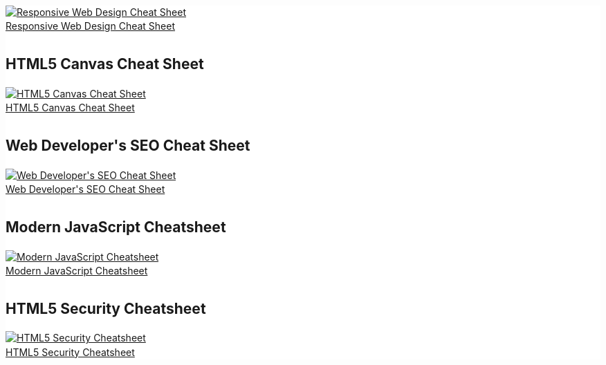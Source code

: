 [![Responsive Web Design Cheat Sheet](https://res.cloudinary.com/practicaldev/image/fetch/s--Ys-h7gzK--/c_limit%2Cf_auto%2Cfl_progressive%2Cq_auto%2Cw_880/https://res.cloudinary.com/dn4nxz7f0/image/upload/v1592625199/trang-web-cheat-sheet/Responsive_Web_Design_Cheat_Sheet_ck8kt2.png)](https://res.cloudinary.com/practicaldev/image/fetch/s--Ys-h7gzK--/c_limit%2Cf_auto%2Cfl_progressive%2Cq_auto%2Cw_880/https://res.cloudinary.com/dn4nxz7f0/image/upload/v1592625199/trang-web-cheat-sheet/Responsive_Web_Design_Cheat_Sheet_ck8kt2.png)  
[Responsive Web Design Cheat Sheet](https://uxpin.s3.amazonaws.com/responsive_web_design_cheatsheet.pdf)

## [](https://dev.to/sarath_pm/git-cheatsheet-414e#html5-canvas-cheat-sheet)HTML5 Canvas Cheat Sheet

[![HTML5 Canvas Cheat Sheet](https://res.cloudinary.com/practicaldev/image/fetch/s--XUU1NQHP--/c_limit%2Cf_auto%2Cfl_progressive%2Cq_auto%2Cw_880/https://res.cloudinary.com/dn4nxz7f0/image/upload/v1592625720/trang-web-cheat-sheet/HTML5_Canvas_Cheat_Sheet_qkb5xi.png)](https://res.cloudinary.com/practicaldev/image/fetch/s--XUU1NQHP--/c_limit%2Cf_auto%2Cfl_progressive%2Cq_auto%2Cw_880/https://res.cloudinary.com/dn4nxz7f0/image/upload/v1592625720/trang-web-cheat-sheet/HTML5_Canvas_Cheat_Sheet_qkb5xi.png)  
[HTML5 Canvas Cheat Sheet](https://simon.html5.org/dump/html5-canvas-cheat-sheet.html)

## [](https://dev.to/sarath_pm/git-cheatsheet-414e#web-developers-seo-cheat-sheet)Web Developer's SEO Cheat Sheet

[![Web Developer's SEO Cheat Sheet](https://res.cloudinary.com/practicaldev/image/fetch/s--asgzHGmc--/c_limit%2Cf_auto%2Cfl_progressive%2Cq_auto%2Cw_880/https://res.cloudinary.com/dn4nxz7f0/image/upload/v1592626119/trang-web-cheat-sheet/Web_Developer_s_SEO_Cheat_Sheet_bqllou.png)](https://res.cloudinary.com/practicaldev/image/fetch/s--asgzHGmc--/c_limit%2Cf_auto%2Cfl_progressive%2Cq_auto%2Cw_880/https://res.cloudinary.com/dn4nxz7f0/image/upload/v1592626119/trang-web-cheat-sheet/Web_Developer_s_SEO_Cheat_Sheet_bqllou.png)  
[Web Developer's SEO Cheat Sheet](https://moz.com/learn/seo/seo-cheat-sheet)

## [](https://dev.to/sarath_pm/git-cheatsheet-414e#modern-javascript-cheatsheet)Modern JavaScript Cheatsheet

[![Modern JavaScript Cheatsheet](https://res.cloudinary.com/practicaldev/image/fetch/s--7xwUntpP--/c_limit%2Cf_auto%2Cfl_progressive%2Cq_auto%2Cw_880/https://res.cloudinary.com/dn4nxz7f0/image/upload/v1592626236/trang-web-cheat-sheet/Modern_JavaScript_Cheatsheet_youvpx.png)](https://res.cloudinary.com/practicaldev/image/fetch/s--7xwUntpP--/c_limit%2Cf_auto%2Cfl_progressive%2Cq_auto%2Cw_880/https://res.cloudinary.com/dn4nxz7f0/image/upload/v1592626236/trang-web-cheat-sheet/Modern_JavaScript_Cheatsheet_youvpx.png)  
[Modern JavaScript Cheatsheet](https://mbeaudru.github.io/modern-js-cheatsheet/)

## [](https://dev.to/sarath_pm/git-cheatsheet-414e#html5-security-cheatsheet)HTML5 Security Cheatsheet

[![HTML5 Security Cheatsheet](https://res.cloudinary.com/practicaldev/image/fetch/s--DCkfKURj--/c_limit%2Cf_auto%2Cfl_progressive%2Cq_auto%2Cw_880/https://res.cloudinary.com/dn4nxz7f0/image/upload/v1592626495/trang-web-cheat-sheet/HTML5_Security_Cheatsheet_sef1rb.png)](https://res.cloudinary.com/practicaldev/image/fetch/s--DCkfKURj--/c_limit%2Cf_auto%2Cfl_progressive%2Cq_auto%2Cw_880/https://res.cloudinary.com/dn4nxz7f0/image/upload/v1592626495/trang-web-cheat-sheet/HTML5_Security_Cheatsheet_sef1rb.png)  
[HTML5 Security Cheatsheet](https://html5sec.org/)
